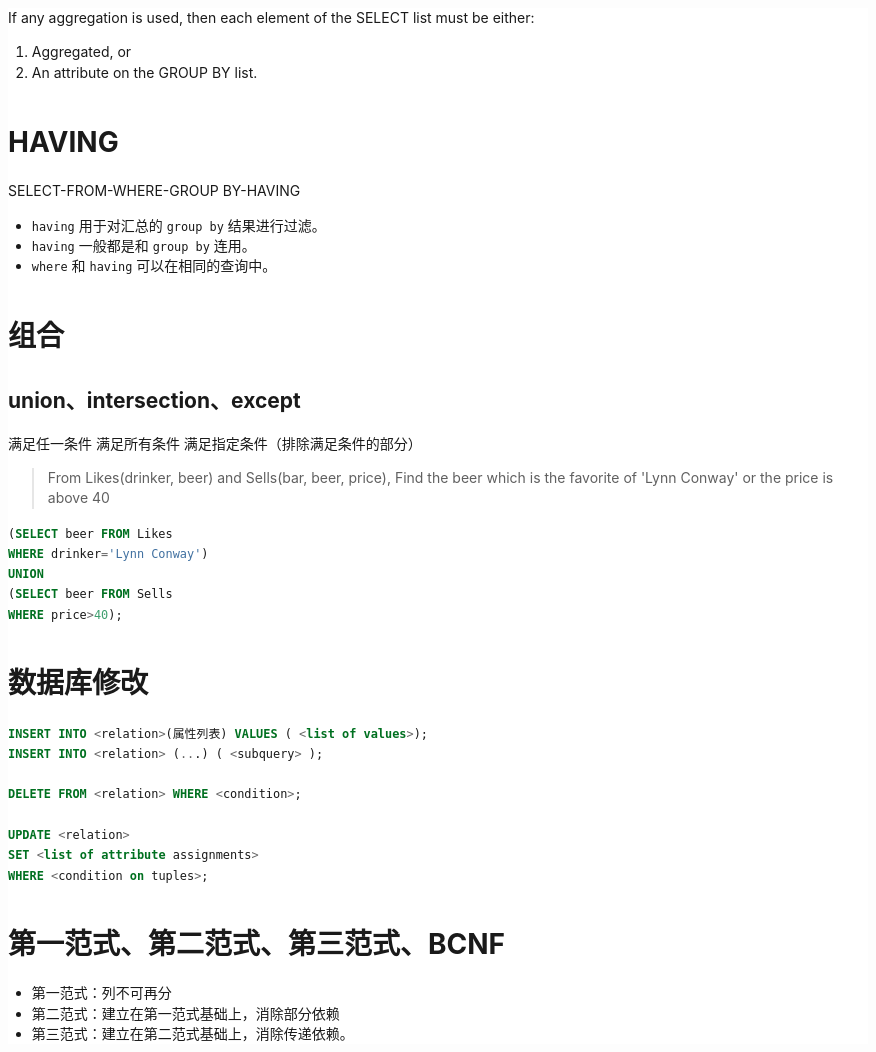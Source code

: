 If any aggregation is used, then each element of the SELECT list
must be either:
1. Aggregated, or
2. An attribute on the GROUP BY list.

# HAVING
SELECT-FROM-WHERE-GROUP BY-HAVING
- `having` 用于对汇总的 `group by` 结果进行过滤。
- `having` 一般都是和 `group by` 连用。
- `where` 和 `having` 可以在相同的查询中。

# 组合
## union、intersection、except
满足任一条件
满足所有条件
满足指定条件（排除满足条件的部分）

>From Likes(drinker, beer) and Sells(bar, beer, price), Find the beer which is the favorite of 'Lynn Conway' or the price is above 40
```sql
(SELECT beer FROM Likes
WHERE drinker='Lynn Conway')
UNION
(SELECT beer FROM Sells
WHERE price>40);
```

# 数据库修改

```sql
INSERT INTO <relation>(属性列表) VALUES ( <list of values>);
INSERT INTO <relation> (...) ( <subquery> );

DELETE FROM <relation> WHERE <condition>;

UPDATE <relation>
SET <list of attribute assignments>
WHERE <condition on tuples>;
```
# 第一范式、第二范式、第三范式、BCNF

- 第一范式：列不可再分
- 第二范式：建立在第一范式基础上，消除部分依赖
- 第三范式：建立在第二范式基础上，消除传递依赖。
